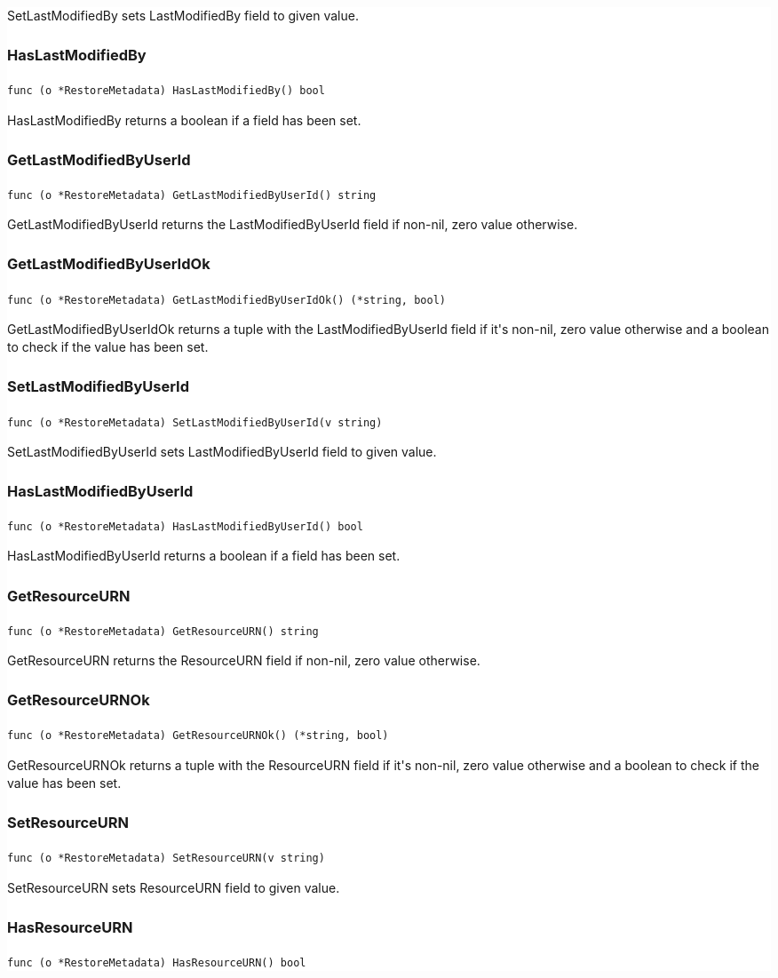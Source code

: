 SetLastModifiedBy sets LastModifiedBy field to given value.

### HasLastModifiedBy

`func (o *RestoreMetadata) HasLastModifiedBy() bool`

HasLastModifiedBy returns a boolean if a field has been set.

### GetLastModifiedByUserId

`func (o *RestoreMetadata) GetLastModifiedByUserId() string`

GetLastModifiedByUserId returns the LastModifiedByUserId field if non-nil, zero value otherwise.

### GetLastModifiedByUserIdOk

`func (o *RestoreMetadata) GetLastModifiedByUserIdOk() (*string, bool)`

GetLastModifiedByUserIdOk returns a tuple with the LastModifiedByUserId field if it's non-nil, zero value otherwise
and a boolean to check if the value has been set.

### SetLastModifiedByUserId

`func (o *RestoreMetadata) SetLastModifiedByUserId(v string)`

SetLastModifiedByUserId sets LastModifiedByUserId field to given value.

### HasLastModifiedByUserId

`func (o *RestoreMetadata) HasLastModifiedByUserId() bool`

HasLastModifiedByUserId returns a boolean if a field has been set.

### GetResourceURN

`func (o *RestoreMetadata) GetResourceURN() string`

GetResourceURN returns the ResourceURN field if non-nil, zero value otherwise.

### GetResourceURNOk

`func (o *RestoreMetadata) GetResourceURNOk() (*string, bool)`

GetResourceURNOk returns a tuple with the ResourceURN field if it's non-nil, zero value otherwise
and a boolean to check if the value has been set.

### SetResourceURN

`func (o *RestoreMetadata) SetResourceURN(v string)`

SetResourceURN sets ResourceURN field to given value.

### HasResourceURN

`func (o *RestoreMetadata) HasResourceURN() bool`
